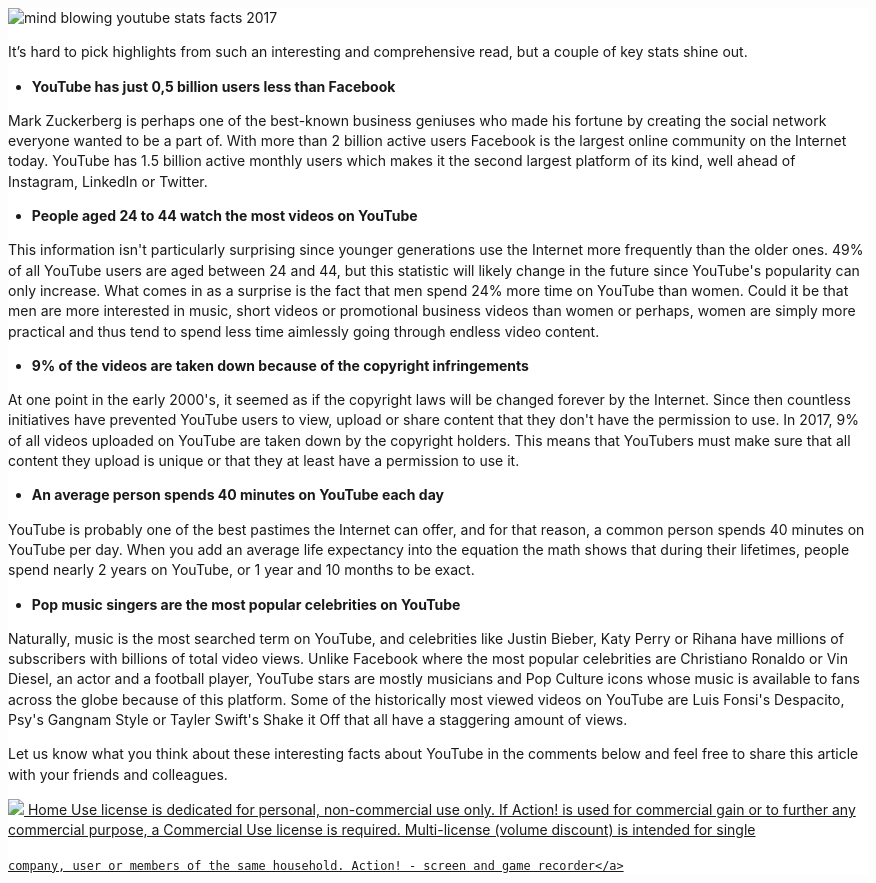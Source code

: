 ![mind blowing youtube stats facts 2017](https://filmora.wondershare.com/youtube-video-editing/mind-blowing-youtube-stats-facts-2017.jpg)

It’s hard to pick highlights from such an interesting and comprehensive read, but a couple of key stats shine out.

* **YouTube has just 0,5 billion users less than Facebook**

Mark Zuckerberg is perhaps one of the best-known business geniuses who made his fortune by creating the social network everyone wanted to be a part of. With more than 2 billion active users Facebook is the largest online community on the Internet today. YouTube has 1.5 billion active monthly users which makes it the second largest platform of its kind, well ahead of Instagram, LinkedIn or Twitter.

* **People aged 24 to 44 watch the most videos on YouTube**

This information isn't particularly surprising since younger generations use the Internet more frequently than the older ones. 49% of all YouTube users are aged between 24 and 44, but this statistic will likely change in the future since YouTube's popularity can only increase. What comes in as a surprise is the fact that men spend 24% more time on YouTube than women. Could it be that men are more interested in music, short videos or promotional business videos than women or perhaps, women are simply more practical and thus tend to spend less time aimlessly going through endless video content.

* **9% of the videos are taken down because of the copyright infringements**

At one point in the early 2000's, it seemed as if the copyright laws will be changed forever by the Internet. Since then countless initiatives have prevented YouTube users to view, upload or share content that they don't have the permission to use. In 2017, 9% of all videos uploaded on YouTube are taken down by the copyright holders. This means that YouTubers must make sure that all content they upload is unique or that they at least have a permission to use it.

* **An average person spends 40 minutes on YouTube each day**

YouTube is probably one of the best pastimes the Internet can offer, and for that reason, a common person spends 40 minutes on YouTube per day. When you add an average life expectancy into the equation the math shows that during their lifetimes, people spend nearly 2 years on YouTube, or 1 year and 10 months to be exact.

* **Pop music singers are the most popular celebrities on YouTube**

Naturally, music is the most searched term on YouTube, and celebrities like Justin Bieber, Katy Perry or Rihana have millions of subscribers with billions of total video views. Unlike Facebook where the most popular celebrities are Christiano Ronaldo or Vin Diesel, an actor and a football player, YouTube stars are mostly musicians and Pop Culture icons whose music is available to fans across the globe because of this platform. Some of the historically most viewed videos on YouTube are Luis Fonsi's Despacito, Psy's Gangnam Style or Tayler Swift's Shake it Off that all have a staggering amount of views.

Let us know what you think about these interesting facts about YouTube in the comments below and feel free to share this article with your friends and colleagues.


<a href="https://checkout.mirillis.com/order/checkout.php?PRODS=4704640&QTY=1&AFFILIATE=108875&CART=1"> <img src="https://secure.avangate.com/images/merchant/547a5a56d43f6d40f9a6a2f76501d013/products/1_mirillis_action_boxshot_store_1x.jpg" border="0">
	Home Use license is dedicated for personal, non-commercial use only. 
	If Action! is used for commercial gain or to further any commercial purpose, 
	a Commercial Use license is required. Multi-license (volume discount) is intended for single 
 
	company, user or members of the same household. Action! - screen and game recorder</a>

